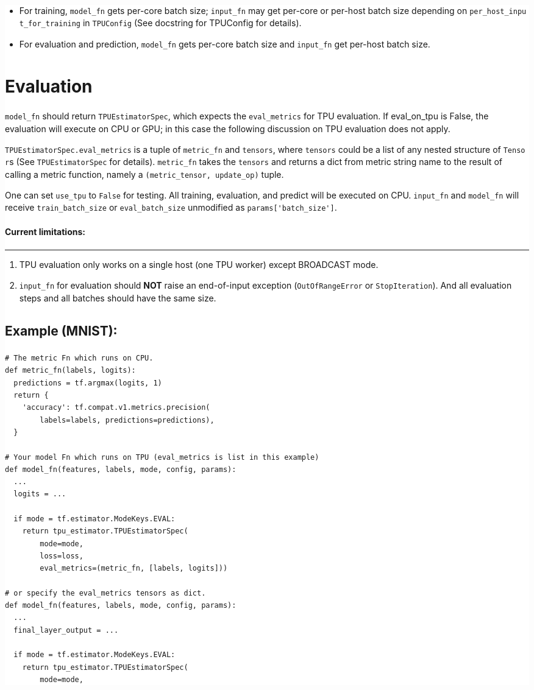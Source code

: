 - For training, `model_fn` gets per-core batch size; `input_fn` may get
  per-core or per-host batch size depending on `per_host_input_for_training`
  in `TPUConfig` (See docstring for TPUConfig for details).

- For evaluation and prediction, `model_fn` gets per-core batch size and
  `input_fn` get per-host batch size.

Evaluation
==========

`model_fn` should return `TPUEstimatorSpec`, which expects the `eval_metrics`
for TPU evaluation. If eval_on_tpu is False, the evaluation will execute on
CPU or GPU; in this case the following discussion on TPU evaluation does not
apply.

`TPUEstimatorSpec.eval_metrics` is a tuple of `metric_fn` and `tensors`, where
`tensors` could be a list of any nested structure of `Tensor`s (See
`TPUEstimatorSpec` for details).  `metric_fn` takes the `tensors` and returns
a dict from metric string name to the result of calling a metric function,
namely a `(metric_tensor, update_op)` tuple.

One can set `use_tpu` to `False` for testing. All training, evaluation, and
predict will be executed on CPU. `input_fn` and `model_fn` will receive
`train_batch_size` or `eval_batch_size` unmodified as `params['batch_size']`.

#### Current limitations:


--------------------

1. TPU evaluation only works on a single host (one TPU worker) except
   BROADCAST mode.

2. `input_fn` for evaluation should **NOT** raise an end-of-input exception
   (`OutOfRangeError` or `StopIteration`). And all evaluation steps and all
   batches should have the same size.

Example (MNIST):
----------------

```
# The metric Fn which runs on CPU.
def metric_fn(labels, logits):
  predictions = tf.argmax(logits, 1)
  return {
    'accuracy': tf.compat.v1.metrics.precision(
        labels=labels, predictions=predictions),
  }

# Your model Fn which runs on TPU (eval_metrics is list in this example)
def model_fn(features, labels, mode, config, params):
  ...
  logits = ...

  if mode = tf.estimator.ModeKeys.EVAL:
    return tpu_estimator.TPUEstimatorSpec(
        mode=mode,
        loss=loss,
        eval_metrics=(metric_fn, [labels, logits]))

# or specify the eval_metrics tensors as dict.
def model_fn(features, labels, mode, config, params):
  ...
  final_layer_output = ...

  if mode = tf.estimator.ModeKeys.EVAL:
    return tpu_estimator.TPUEstimatorSpec(
        mode=mode,
```